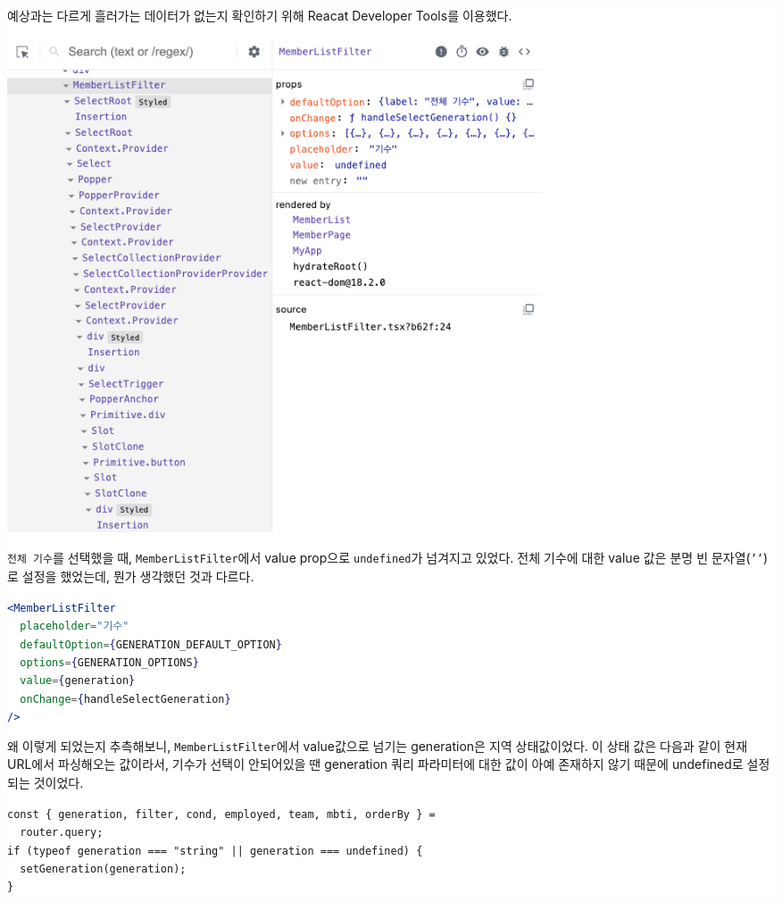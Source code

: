 예상과는 다르게 흘러가는 데이터가 없는지 확인하기 위해 Reacat Developer Tools를 이용했다.

<img src='images/디버깅.png' alt='react devtools 디버깅' width='600'/>

`전체 기수`를 선택했을 때, `MemberListFilter`에서 value prop으로 `undefined`가 넘겨지고 있었다. 전체 기수에 대한 value 값은 분명 빈 문자열(`’’`)로 설정을 했었는데, 뭔가 생각했던 것과 다르다.

```jsx
<MemberListFilter
  placeholder="기수"
  defaultOption={GENERATION_DEFAULT_OPTION}
  options={GENERATION_OPTIONS}
  value={generation}
  onChange={handleSelectGeneration}
/>
```

왜 이렇게 되었는지 추측해보니, `MemberListFilter`에서 value값으로 넘기는 generation은 지역 상태값이었다. 이 상태 값은 다음과 같이 현재 URL에서 파싱해오는 값이라서, 기수가 선택이 안되어있을 땐 generation 쿼리 파라미터에 대한 값이 아예 존재하지 않기 때문에 undefined로 설정되는 것이었다.

```tsx
const { generation, filter, cond, employed, team, mbti, orderBy } =
  router.query;
if (typeof generation === "string" || generation === undefined) {
  setGeneration(generation);
}
```
